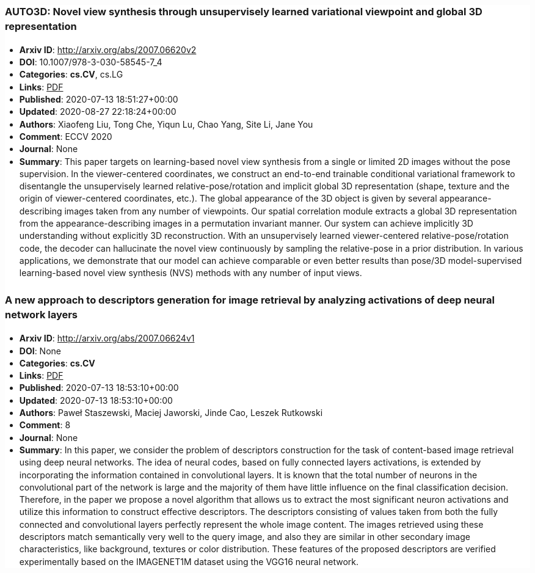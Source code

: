 


### AUTO3D: Novel view synthesis through unsupervisely learned variational viewpoint and global 3D representation
- **Arxiv ID**: http://arxiv.org/abs/2007.06620v2
- **DOI**: 10.1007/978-3-030-58545-7_4
- **Categories**: **cs.CV**, cs.LG
- **Links**: [PDF](http://arxiv.org/pdf/2007.06620v2)
- **Published**: 2020-07-13 18:51:27+00:00
- **Updated**: 2020-08-27 22:18:24+00:00
- **Authors**: Xiaofeng Liu, Tong Che, Yiqun Lu, Chao Yang, Site Li, Jane You
- **Comment**: ECCV 2020
- **Journal**: None
- **Summary**: This paper targets on learning-based novel view synthesis from a single or limited 2D images without the pose supervision. In the viewer-centered coordinates, we construct an end-to-end trainable conditional variational framework to disentangle the unsupervisely learned relative-pose/rotation and implicit global 3D representation (shape, texture and the origin of viewer-centered coordinates, etc.). The global appearance of the 3D object is given by several appearance-describing images taken from any number of viewpoints. Our spatial correlation module extracts a global 3D representation from the appearance-describing images in a permutation invariant manner. Our system can achieve implicitly 3D understanding without explicitly 3D reconstruction. With an unsupervisely learned viewer-centered relative-pose/rotation code, the decoder can hallucinate the novel view continuously by sampling the relative-pose in a prior distribution. In various applications, we demonstrate that our model can achieve comparable or even better results than pose/3D model-supervised learning-based novel view synthesis (NVS) methods with any number of input views.



### A new approach to descriptors generation for image retrieval by analyzing activations of deep neural network layers
- **Arxiv ID**: http://arxiv.org/abs/2007.06624v1
- **DOI**: None
- **Categories**: **cs.CV**
- **Links**: [PDF](http://arxiv.org/pdf/2007.06624v1)
- **Published**: 2020-07-13 18:53:10+00:00
- **Updated**: 2020-07-13 18:53:10+00:00
- **Authors**: Paweł Staszewski, Maciej Jaworski, Jinde Cao, Leszek Rutkowski
- **Comment**: 8
- **Journal**: None
- **Summary**: In this paper, we consider the problem of descriptors construction for the task of content-based image retrieval using deep neural networks. The idea of neural codes, based on fully connected layers activations, is extended by incorporating the information contained in convolutional layers. It is known that the total number of neurons in the convolutional part of the network is large and the majority of them have little influence on the final classification decision. Therefore, in the paper we propose a novel algorithm that allows us to extract the most significant neuron activations and utilize this information to construct effective descriptors. The descriptors consisting of values taken from both the fully connected and convolutional layers perfectly represent the whole image content. The images retrieved using these descriptors match semantically very well to the query image, and also they are similar in other secondary image characteristics, like background, textures or color distribution. These features of the proposed descriptors are verified experimentally based on the IMAGENET1M dataset using the VGG16 neural network.
